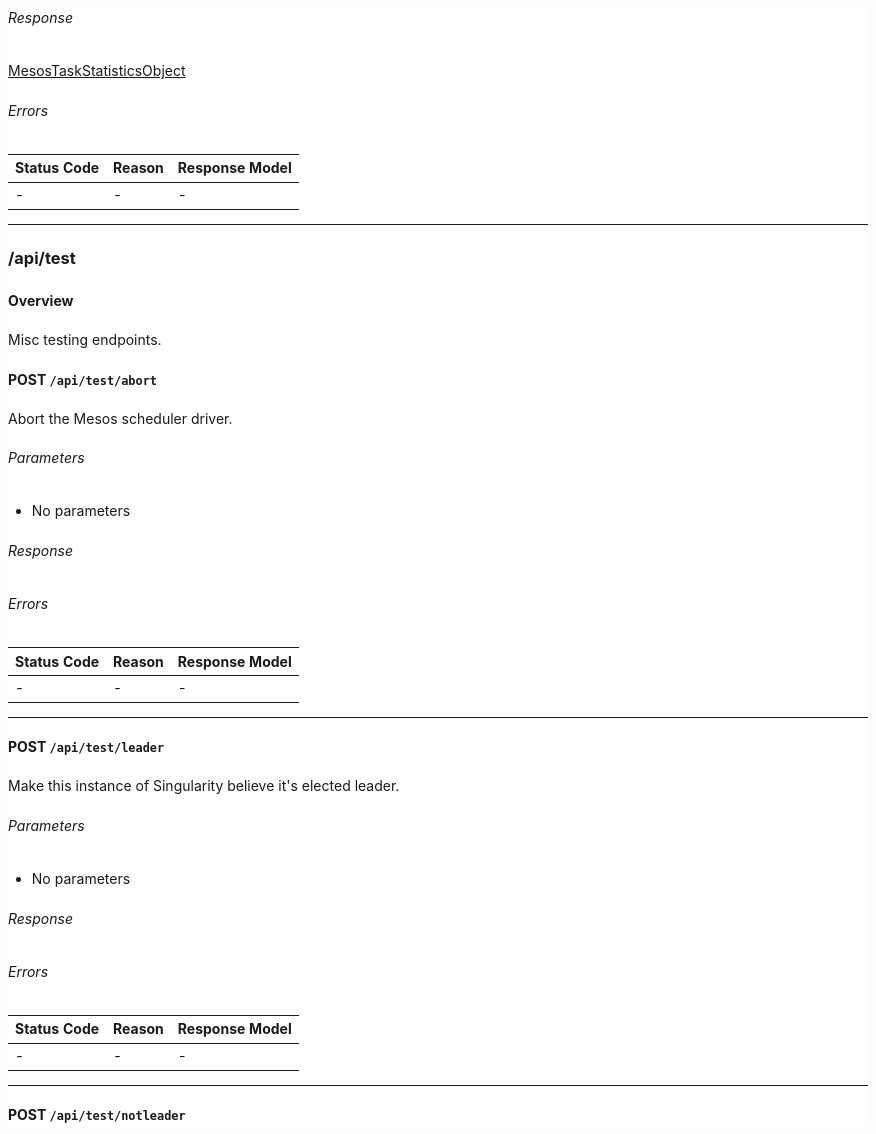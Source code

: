 ###### Response
[MesosTaskStatisticsObject](#MesosTaskStatisticsObject)


###### Errors
| Status Code | Reason      | Response Model |
|-------------|-------------|----------------|
| - | - | - |


- - -
### /api/test
#### Overview
Misc testing endpoints.

#### **POST** `/api/test/abort`

Abort the Mesos scheduler driver.


###### Parameters
- No parameters

###### Response
[](#)


###### Errors
| Status Code | Reason      | Response Model |
|-------------|-------------|----------------|
| - | - | - |


- - -
#### **POST** `/api/test/leader`

Make this instance of Singularity believe it&#39;s elected leader.


###### Parameters
- No parameters

###### Response
[](#)


###### Errors
| Status Code | Reason      | Response Model |
|-------------|-------------|----------------|
| - | - | - |


- - -
#### **POST** `/api/test/notleader`
